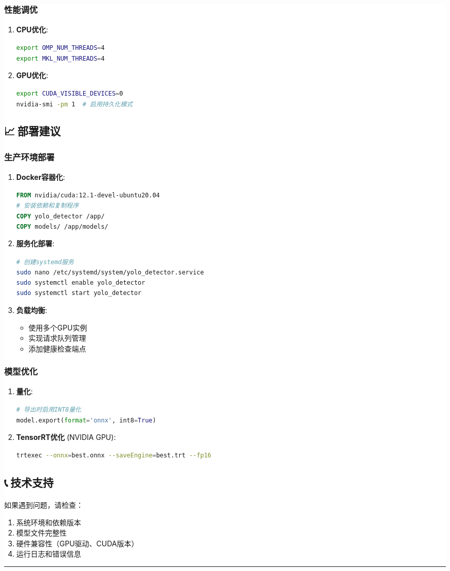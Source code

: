### 性能调优

1. **CPU优化**:
   ```bash
   export OMP_NUM_THREADS=4
   export MKL_NUM_THREADS=4
   ```

2. **GPU优化**:
   ```bash
   export CUDA_VISIBLE_DEVICES=0
   nvidia-smi -pm 1  # 启用持久化模式
   ```

## 📈 部署建议

### 生产环境部署

1. **Docker容器化**:
   ```dockerfile
   FROM nvidia/cuda:12.1-devel-ubuntu20.04
   # 安装依赖和复制程序
   COPY yolo_detector /app/
   COPY models/ /app/models/
   ```

2. **服务化部署**:
   ```bash
   # 创建systemd服务
   sudo nano /etc/systemd/system/yolo_detector.service
   sudo systemctl enable yolo_detector
   sudo systemctl start yolo_detector
   ```

3. **负载均衡**:
   - 使用多个GPU实例
   - 实现请求队列管理
   - 添加健康检查端点

### 模型优化

1. **量化**:
   ```python
   # 导出时启用INT8量化
   model.export(format='onnx', int8=True)
   ```

2. **TensorRT优化** (NVIDIA GPU):
   ```bash
   trtexec --onnx=best.onnx --saveEngine=best.trt --fp16
   ```

## 📞 技术支持

如果遇到问题，请检查：
1. 系统环境和依赖版本
2. 模型文件完整性
3. 硬件兼容性（GPU驱动、CUDA版本）
4. 运行日志和错误信息

---